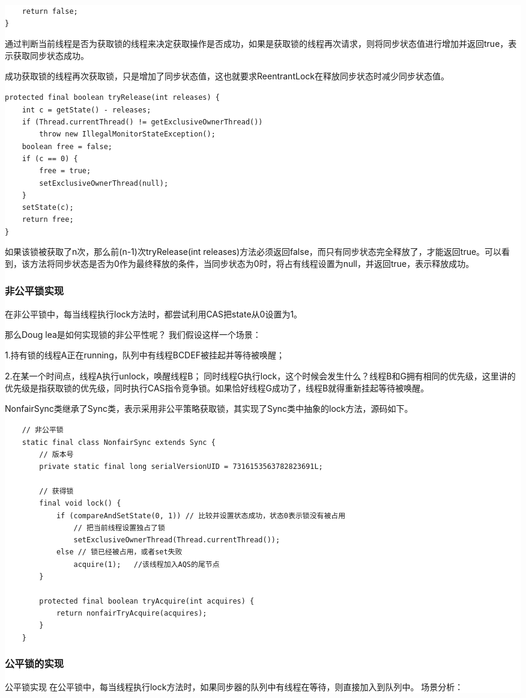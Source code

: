 ```
    return false;
}
```
通过判断当前线程是否为获取锁的线程来决定获取操作是否成功，如果是获取锁的线程再次请求，则将同步状态值进行增加并返回true，表示获取同步状态成功。

成功获取锁的线程再次获取锁，只是增加了同步状态值，这也就要求ReentrantLock在释放同步状态时减少同步状态值。
```
protected final boolean tryRelease(int releases) {
    int c = getState() - releases;            
    if (Thread.currentThread() != getExclusiveOwnerThread())
        throw new IllegalMonitorStateException();
    boolean free = false;
    if (c == 0) {
        free = true;
        setExclusiveOwnerThread(null);
    }
    setState(c);
    return free;
}
```
如果该锁被获取了n次，那么前(n-1)次tryRelease(int releases)方法必须返回false，而只有同步状态完全释放了，才能返回true。可以看到，该方法将同步状态是否为0作为最终释放的条件，当同步状态为0时，将占有线程设置为null，并返回true，表示释放成功。

### 非公平锁实现
在非公平锁中，每当线程执行lock方法时，都尝试利用CAS把state从0设置为1。

那么Doug lea是如何实现锁的非公平性呢？ 
我们假设这样一个场景：

1.持有锁的线程A正在running，队列中有线程BCDEF被挂起并等待被唤醒；

2.在某一个时间点，线程A执行unlock，唤醒线程B； 
同时线程G执行lock，这个时候会发生什么？线程B和G拥有相同的优先级，这里讲的优先级是指获取锁的优先级，同时执行CAS指令竞争锁。如果恰好线程G成功了，线程B就得重新挂起等待被唤醒。

NonfairSync类继承了Sync类，表示采用非公平策略获取锁，其实现了Sync类中抽象的lock方法，源码如下。
```
    // 非公平锁
    static final class NonfairSync extends Sync {
        // 版本号
        private static final long serialVersionUID = 7316153563782823691L;

        // 获得锁
        final void lock() {
            if (compareAndSetState(0, 1)) // 比较并设置状态成功，状态0表示锁没有被占用
                // 把当前线程设置独占了锁
                setExclusiveOwnerThread(Thread.currentThread());
            else // 锁已经被占用，或者set失败
                acquire(1);   //该线程加入AQS的尾节点
        }

        protected final boolean tryAcquire(int acquires) {
            return nonfairTryAcquire(acquires);
        }
    }
```
### 公平锁的实现
公平锁实现
在公平锁中，每当线程执行lock方法时，如果同步器的队列中有线程在等待，则直接加入到队列中。 
场景分析：
